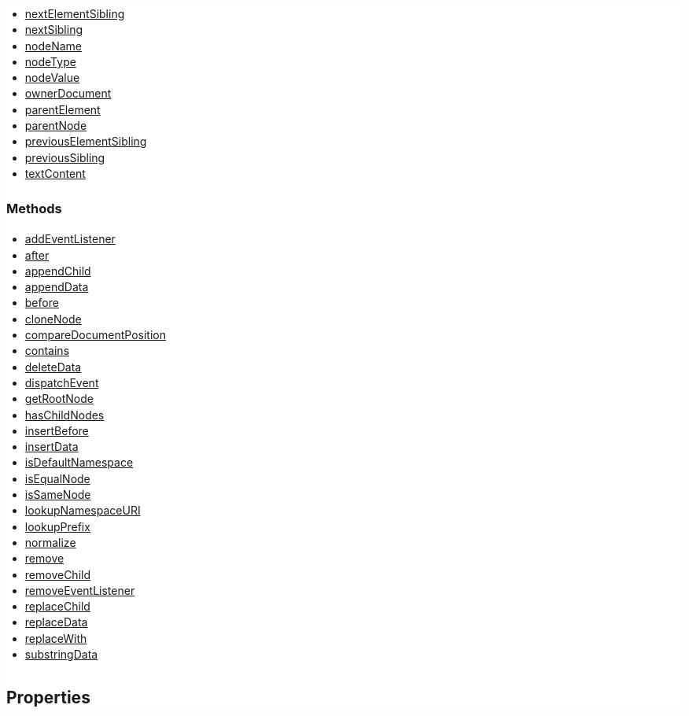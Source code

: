 - [nextElementSibling](akashaproject_ui_awf_testing_utils._internal_.CharacterData.md#nextelementsibling)
- [nextSibling](akashaproject_ui_awf_testing_utils._internal_.CharacterData.md#nextsibling)
- [nodeName](akashaproject_ui_awf_testing_utils._internal_.CharacterData.md#nodename)
- [nodeType](akashaproject_ui_awf_testing_utils._internal_.CharacterData.md#nodetype)
- [nodeValue](akashaproject_ui_awf_testing_utils._internal_.CharacterData.md#nodevalue)
- [ownerDocument](akashaproject_ui_awf_testing_utils._internal_.CharacterData.md#ownerdocument)
- [parentElement](akashaproject_ui_awf_testing_utils._internal_.CharacterData.md#parentelement)
- [parentNode](akashaproject_ui_awf_testing_utils._internal_.CharacterData.md#parentnode)
- [previousElementSibling](akashaproject_ui_awf_testing_utils._internal_.CharacterData.md#previouselementsibling)
- [previousSibling](akashaproject_ui_awf_testing_utils._internal_.CharacterData.md#previoussibling)
- [textContent](akashaproject_ui_awf_testing_utils._internal_.CharacterData.md#textcontent)

### Methods

- [addEventListener](akashaproject_ui_awf_testing_utils._internal_.CharacterData.md#addeventlistener)
- [after](akashaproject_ui_awf_testing_utils._internal_.CharacterData.md#after)
- [appendChild](akashaproject_ui_awf_testing_utils._internal_.CharacterData.md#appendchild)
- [appendData](akashaproject_ui_awf_testing_utils._internal_.CharacterData.md#appenddata)
- [before](akashaproject_ui_awf_testing_utils._internal_.CharacterData.md#before)
- [cloneNode](akashaproject_ui_awf_testing_utils._internal_.CharacterData.md#clonenode)
- [compareDocumentPosition](akashaproject_ui_awf_testing_utils._internal_.CharacterData.md#comparedocumentposition)
- [contains](akashaproject_ui_awf_testing_utils._internal_.CharacterData.md#contains)
- [deleteData](akashaproject_ui_awf_testing_utils._internal_.CharacterData.md#deletedata)
- [dispatchEvent](akashaproject_ui_awf_testing_utils._internal_.CharacterData.md#dispatchevent)
- [getRootNode](akashaproject_ui_awf_testing_utils._internal_.CharacterData.md#getrootnode)
- [hasChildNodes](akashaproject_ui_awf_testing_utils._internal_.CharacterData.md#haschildnodes)
- [insertBefore](akashaproject_ui_awf_testing_utils._internal_.CharacterData.md#insertbefore)
- [insertData](akashaproject_ui_awf_testing_utils._internal_.CharacterData.md#insertdata)
- [isDefaultNamespace](akashaproject_ui_awf_testing_utils._internal_.CharacterData.md#isdefaultnamespace)
- [isEqualNode](akashaproject_ui_awf_testing_utils._internal_.CharacterData.md#isequalnode)
- [isSameNode](akashaproject_ui_awf_testing_utils._internal_.CharacterData.md#issamenode)
- [lookupNamespaceURI](akashaproject_ui_awf_testing_utils._internal_.CharacterData.md#lookupnamespaceuri)
- [lookupPrefix](akashaproject_ui_awf_testing_utils._internal_.CharacterData.md#lookupprefix)
- [normalize](akashaproject_ui_awf_testing_utils._internal_.CharacterData.md#normalize)
- [remove](akashaproject_ui_awf_testing_utils._internal_.CharacterData.md#remove)
- [removeChild](akashaproject_ui_awf_testing_utils._internal_.CharacterData.md#removechild)
- [removeEventListener](akashaproject_ui_awf_testing_utils._internal_.CharacterData.md#removeeventlistener)
- [replaceChild](akashaproject_ui_awf_testing_utils._internal_.CharacterData.md#replacechild)
- [replaceData](akashaproject_ui_awf_testing_utils._internal_.CharacterData.md#replacedata)
- [replaceWith](akashaproject_ui_awf_testing_utils._internal_.CharacterData.md#replacewith)
- [substringData](akashaproject_ui_awf_testing_utils._internal_.CharacterData.md#substringdata)

## Properties
